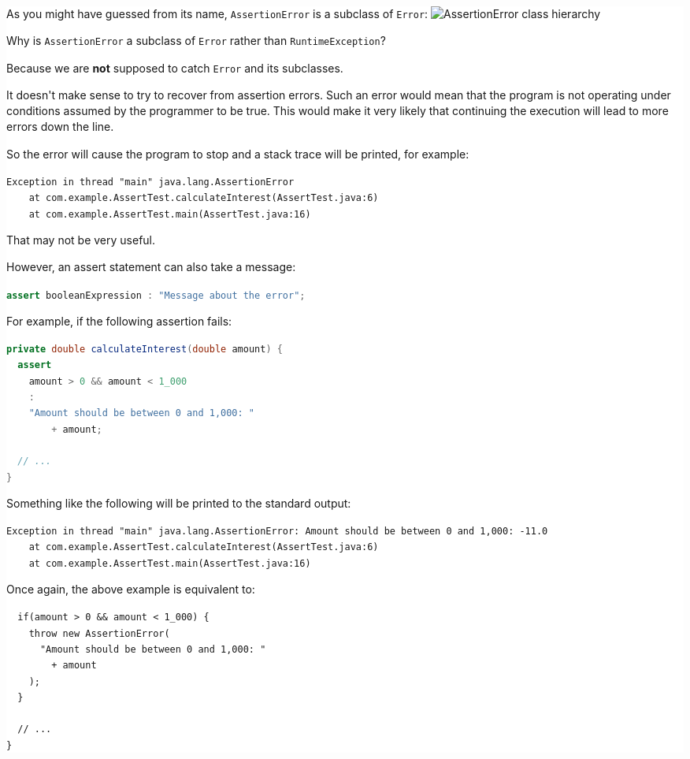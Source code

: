 As you might have guessed from its name, `AssertionError` is a subclass of `Error`:
![AssertionError class hierarchy](https://raw.githubusercontent.com/pluralsight/guides/master/images/7451a25c-8fb9-4c32-be15-bfe13c46d9ab.png)


Why is `AssertionError` a subclass of `Error` rather than `RuntimeException`?

Because we are **not** supposed to catch `Error` and its subclasses.

It doesn't make sense to try to recover from assertion errors. Such an error would mean that the program is not operating under conditions assumed by the programmer to be true. This would make it very likely that continuing the execution will lead to more errors down the line.

So the error will cause the program to stop and a stack trace will be printed, for example:
```
Exception in thread "main" java.lang.AssertionError
	at com.example.AssertTest.calculateInterest(AssertTest.java:6)
	at com.example.AssertTest.main(AssertTest.java:16)
```

That may not be very useful.

However, an assert statement can also take a message:
```java
assert booleanExpression : "Message about the error";
```
For example, if the following assertion fails:
```java
private double calculateInterest(double amount) {
  assert 
    amount > 0 && amount < 1_000 
    : 
    "Amount should be between 0 and 1,000: " 
        + amount;
  
  // ...
}
```

Something like the following will be printed to the standard output:
```
Exception in thread "main" java.lang.AssertionError: Amount should be between 0 and 1,000: -11.0
	at com.example.AssertTest.calculateInterest(AssertTest.java:6)
	at com.example.AssertTest.main(AssertTest.java:16)
```

Once again, the above example is equivalent to:
```
  if(amount > 0 && amount < 1_000) {
    throw new AssertionError(
      "Amount should be between 0 and 1,000: " 
        + amount
    );
  }
  
  // ...
}
```
